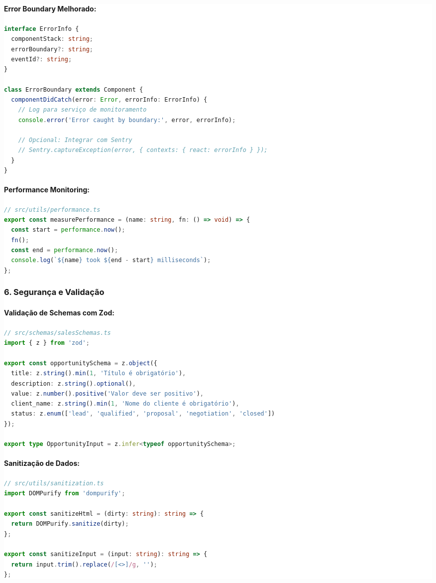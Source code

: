 #### **Error Boundary Melhorado:**
```typescript
interface ErrorInfo {
  componentStack: string;
  errorBoundary?: string;
  eventId?: string;
}

class ErrorBoundary extends Component {
  componentDidCatch(error: Error, errorInfo: ErrorInfo) {
    // Log para serviço de monitoramento
    console.error('Error caught by boundary:', error, errorInfo);
    
    // Opcional: Integrar com Sentry
    // Sentry.captureException(error, { contexts: { react: errorInfo } });
  }
}
```

#### **Performance Monitoring:**
```typescript
// src/utils/performance.ts
export const measurePerformance = (name: string, fn: () => void) => {
  const start = performance.now();
  fn();
  const end = performance.now();
  console.log(`${name} took ${end - start} milliseconds`);
};
```

### **6. Segurança e Validação**

#### **Validação de Schemas com Zod:**
```typescript
// src/schemas/salesSchemas.ts
import { z } from 'zod';

export const opportunitySchema = z.object({
  title: z.string().min(1, 'Título é obrigatório'),
  description: z.string().optional(),
  value: z.number().positive('Valor deve ser positivo'),
  client_name: z.string().min(1, 'Nome do cliente é obrigatório'),
  status: z.enum(['lead', 'qualified', 'proposal', 'negotiation', 'closed'])
});

export type OpportunityInput = z.infer<typeof opportunitySchema>;
```

#### **Sanitização de Dados:**
```typescript
// src/utils/sanitization.ts
import DOMPurify from 'dompurify';

export const sanitizeHtml = (dirty: string): string => {
  return DOMPurify.sanitize(dirty);
};

export const sanitizeInput = (input: string): string => {
  return input.trim().replace(/[<>]/g, '');
};
```
